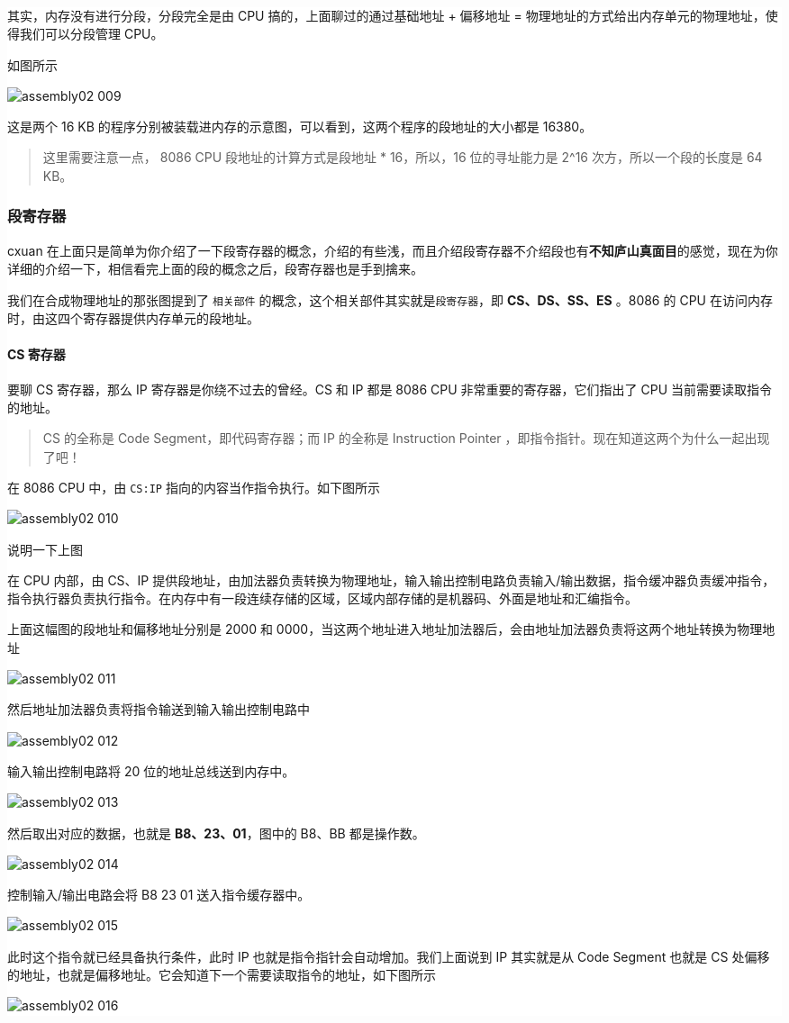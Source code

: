其实，内存没有进行分段，分段完全是由 CPU 搞的，上面聊过的通过基础地址 + 偏移地址 = 物理地址的方式给出内存单元的物理地址，使得我们可以分段管理 CPU。

如图所示

<img src="https://s1.ax1x.com/2020/10/14/0I5q1K.png" alt="assembly02 009" border="0">

这是两个 16 KB 的程序分别被装载进内存的示意图，可以看到，这两个程序的段地址的大小都是 16380。

>这里需要注意一点， 8086 CPU 段地址的计算方式是段地址 * 16，所以，16 位的寻址能力是 2^16 次方，所以一个段的长度是 64 KB。

### 段寄存器

cxuan 在上面只是简单为你介绍了一下段寄存器的概念，介绍的有些浅，而且介绍段寄存器不介绍段也有**不知庐山真面目**的感觉，现在为你详细的介绍一下，相信看完上面的段的概念之后，段寄存器也是手到擒来。

我们在合成物理地址的那张图提到了 `相关部件` 的概念，这个相关部件其实就是`段寄存器`，即 **CS、DS、SS、ES** 。8086 的 CPU 在访问内存时，由这四个寄存器提供内存单元的段地址。

#### CS 寄存器

要聊 CS 寄存器，那么 IP 寄存器是你绕不过去的曾经。CS 和 IP 都是 8086 CPU 非常重要的寄存器，它们指出了 CPU 当前需要读取指令的地址。

> CS 的全称是 Code Segment，即代码寄存器；而 IP 的全称是 Instruction Pointer ，即指令指针。现在知道这两个为什么一起出现了吧！

在 8086 CPU 中，由 `CS:IP` 指向的内容当作指令执行。如下图所示

<img src="https://s1.ax1x.com/2020/10/14/0I5L6O.png" alt="assembly02 010" border="0">

说明一下上图

在 CPU 内部，由 CS、IP 提供段地址，由加法器负责转换为物理地址，输入输出控制电路负责输入/输出数据，指令缓冲器负责缓冲指令，指令执行器负责执行指令。在内存中有一段连续存储的区域，区域内部存储的是机器码、外面是地址和汇编指令。

上面这幅图的段地址和偏移地址分别是 2000 和 0000，当这两个地址进入地址加法器后，会由地址加法器负责将这两个地址转换为物理地址

<img src="https://s1.ax1x.com/2020/10/14/0I5bp6.png" alt="assembly02 011" border="0">

然后地址加法器负责将指令输送到输入输出控制电路中

<img src="https://s1.ax1x.com/2020/10/14/0I5okR.png" alt="assembly02 012" border="0">

输入输出控制电路将 20 位的地址总线送到内存中。

<img src="https://s1.ax1x.com/2020/10/14/0I57fx.png" alt="assembly02 013" border="0">

然后取出对应的数据，也就是 **B8、23、01**，图中的 B8、BB 都是操作数。

<img src="https://s1.ax1x.com/2020/10/14/0I5Tt1.png" alt="assembly02 014" border="0">

控制输入/输出电路会将 B8 23 01 送入指令缓存器中。

<img src="https://s1.ax1x.com/2020/10/14/0I540J.png" alt="assembly02 015" border="0">

此时这个指令就已经具备执行条件，此时 IP 也就是指令指针会自动增加。我们上面说到 IP 其实就是从 Code Segment 也就是 CS 处偏移的地址，也就是偏移地址。它会知道下一个需要读取指令的地址，如下图所示

<img src="https://s1.ax1x.com/2020/10/14/0I5579.png" alt="assembly02 016" border="0">

